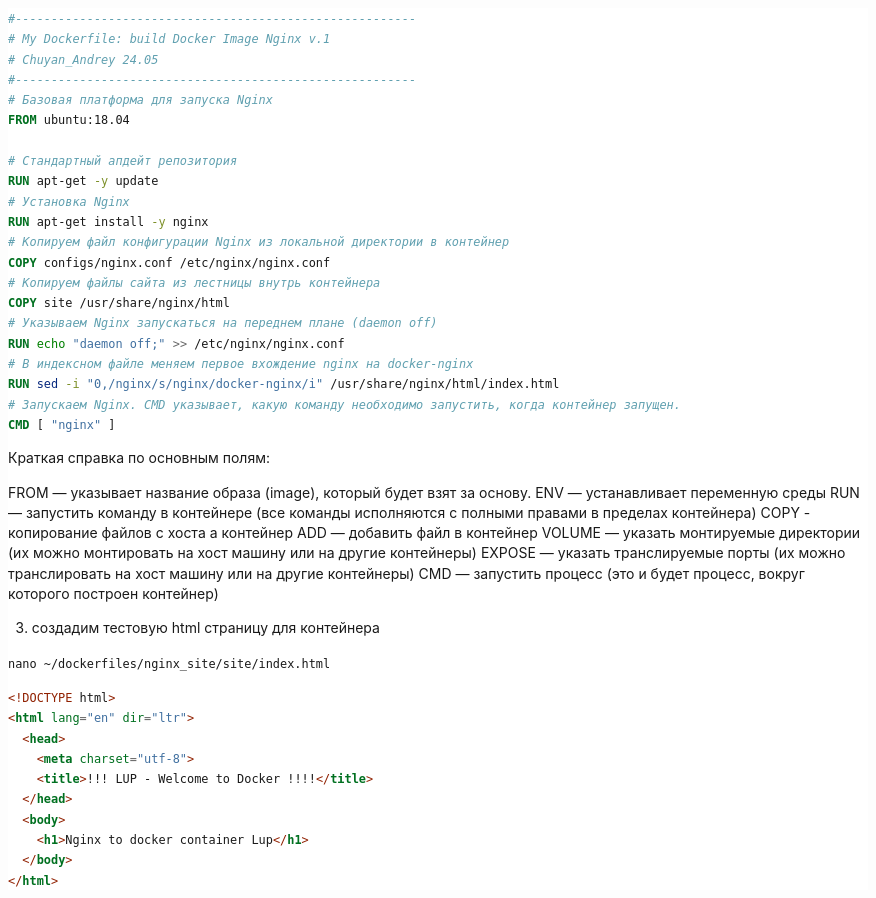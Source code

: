 ```dockerfile
#--------------------------------------------------------
# My Dockerfilе: build Docker Image Nginx v.1
# Chuyan_Andrey 24.05
#--------------------------------------------------------
# Базовая платформа для запуска Nginx
FROM ubuntu:18.04
 
# Стандартный апдейт репозитория
RUN apt-get -y update
# Установка Nginx
RUN apt-get install -y nginx
# Копируем файл конфигурации Nginx из локальной директории в контейнер
COPY configs/nginx.conf /etc/nginx/nginx.conf
# Копируем файлы сайта из лестницы внутрь контейнера
COPY site /usr/share/nginx/html
# Указываем Nginx запускаться на переднем плане (daemon off)
RUN echo "daemon off;" >> /etc/nginx/nginx.conf
# В индексном файле меняем первое вхождение nginx на docker-nginx
RUN sed -i "0,/nginx/s/nginx/docker-nginx/i" /usr/share/nginx/html/index.html
# Запускаем Nginx. CMD указывает, какую команду необходимо запустить, когда контейнер запущен.
CMD [ "nginx" ]
```

Краткая справка по основным полям:

FROM — указывает название образа (image), который будет взят за основу.
ENV — устанавливает переменную среды
RUN — запустить команду в контейнере (все команды исполняются с полными правами в пределах контейнера)
COPY - копирование файлов с хоста а контейнер
ADD — добавить файл в контейнер
VOLUME — указать монтируемые директории (их можно монтировать на хост машину или на другие контейнеры)
EXPOSE — указать транслируемые порты (их можно транслировать на хост машину или на другие контейнеры)
CMD — запустить процесс (это и будет процесс, вокруг которого построен контейнер)

3. создадим тестовую html страницу для контейнера

`nano ~/dockerfiles/nginx_site/site/index.html`

```html
<!DOCTYPE html>
<html lang="en" dir="ltr">
  <head>
    <meta charset="utf-8">
    <title>!!! LUP - Welcome to Docker !!!!</title>
  </head>
  <body>
    <h1>Nginx to docker container Lup</h1>
  </body>
</html>
```
